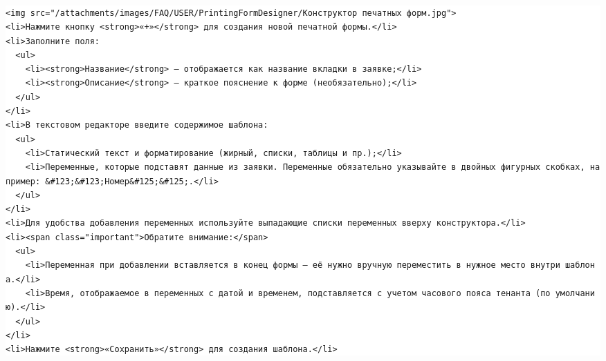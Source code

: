     <img src="/attachments/images/FAQ/USER/PrintingFormDesigner/Конструктор печатных форм.jpg">
    <li>Нажмите кнопку <strong>«+»</strong> для создания новой печатной формы.</li>
    <li>Заполните поля:
      <ul>
        <li><strong>Название</strong> — отображается как название вкладки в заявке;</li>
        <li><strong>Описание</strong> — краткое пояснение к форме (необязательно);</li>
      </ul>
    </li>
    <li>В текстовом редакторе введите содержимое шаблона:
      <ul>
        <li>Статический текст и форматирование (жирный, списки, таблицы и пр.);</li>
        <li>Переменные, которые подставят данные из заявки. Переменные обязательно указывайте в двойных фигурных скобках, например: &#123;&#123;Номер&#125;&#125;.</li>
      </ul>
    </li>
    <li>Для удобства добавления переменных используйте выпадающие списки переменных вверху конструктора.</li>
    <li><span class="important">Обратите внимание:</span>
      <ul>
        <li>Переменная при добавлении вставляется в конец формы — её нужно вручную переместить в нужное место внутри шаблона.</li>
        <li>Время, отображаемое в переменных с датой и временем, подставляется с учетом часового пояса тенанта (по умолчанию).</li>
      </ul>
    </li>
    <li>Нажмите <strong>«Сохранить»</strong> для создания шаблона.</li>
  </ol>